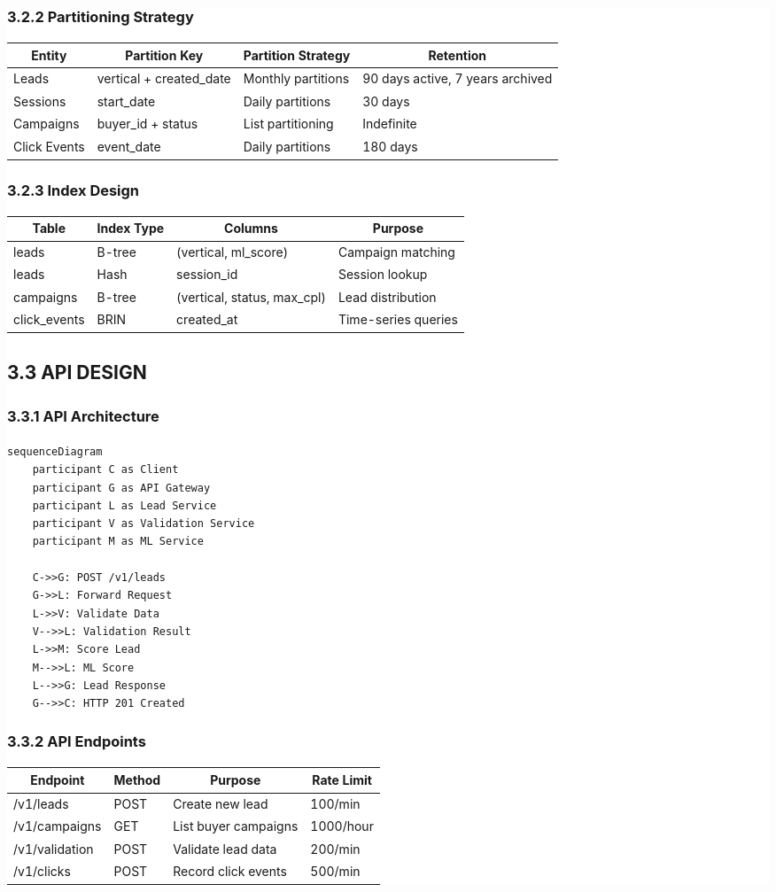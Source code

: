 ### 3.2.2 Partitioning Strategy

| Entity | Partition Key | Partition Strategy | Retention |
|--------|--------------|-------------------|------------|
| Leads | vertical + created_date | Monthly partitions | 90 days active, 7 years archived |
| Sessions | start_date | Daily partitions | 30 days |
| Campaigns | buyer_id + status | List partitioning | Indefinite |
| Click Events | event_date | Daily partitions | 180 days |

### 3.2.3 Index Design

| Table | Index Type | Columns | Purpose |
|-------|------------|---------|---------|
| leads | B-tree | (vertical, ml_score) | Campaign matching |
| leads | Hash | session_id | Session lookup |
| campaigns | B-tree | (vertical, status, max_cpl) | Lead distribution |
| click_events | BRIN | created_at | Time-series queries |

## 3.3 API DESIGN

### 3.3.1 API Architecture

```mermaid
sequenceDiagram
    participant C as Client
    participant G as API Gateway
    participant L as Lead Service
    participant V as Validation Service
    participant M as ML Service
    
    C->>G: POST /v1/leads
    G->>L: Forward Request
    L->>V: Validate Data
    V-->>L: Validation Result
    L->>M: Score Lead
    M-->>L: ML Score
    L-->>G: Lead Response
    G-->>C: HTTP 201 Created
```

### 3.3.2 API Endpoints

| Endpoint | Method | Purpose | Rate Limit |
|----------|--------|---------|------------|
| /v1/leads | POST | Create new lead | 100/min |
| /v1/campaigns | GET | List buyer campaigns | 1000/hour |
| /v1/validation | POST | Validate lead data | 200/min |
| /v1/clicks | POST | Record click events | 500/min |
